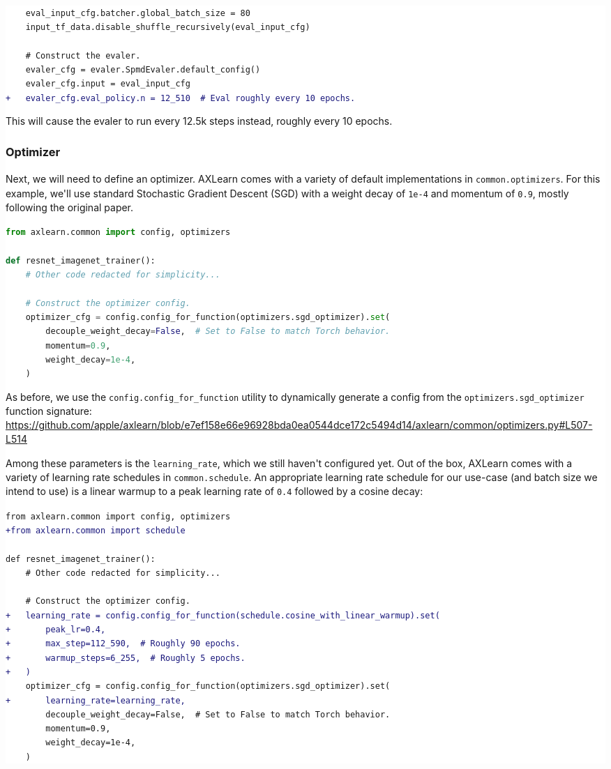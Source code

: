 ```diff
    eval_input_cfg.batcher.global_batch_size = 80
    input_tf_data.disable_shuffle_recursively(eval_input_cfg)

    # Construct the evaler.
    evaler_cfg = evaler.SpmdEvaler.default_config()
    evaler_cfg.input = eval_input_cfg
+   evaler_cfg.eval_policy.n = 12_510  # Eval roughly every 10 epochs.
```

This will cause the evaler to run every 12.5k steps instead, roughly every 10 epochs.

### Optimizer

Next, we will need to define an optimizer. AXLearn comes with a variety of default implementations in `common.optimizers`. For this example, we'll use standard Stochastic Gradient Descent (SGD) with a weight decay of `1e-4` and momentum of `0.9`, mostly following the original paper.

```python
from axlearn.common import config, optimizers

def resnet_imagenet_trainer():
    # Other code redacted for simplicity...

    # Construct the optimizer config.
    optimizer_cfg = config.config_for_function(optimizers.sgd_optimizer).set(
        decouple_weight_decay=False,  # Set to False to match Torch behavior.
        momentum=0.9,
        weight_decay=1e-4,
    )
```

As before, we use the `config.config_for_function` utility to dynamically generate a config from the `optimizers.sgd_optimizer` function signature:
https://github.com/apple/axlearn/blob/e7ef158e66e96928bda0ea0544dce172c5494d14/axlearn/common/optimizers.py#L507-L514

Among these parameters is the `learning_rate`, which we still haven't configured yet.
Out of the box, AXLearn comes with a variety of learning rate schedules in `common.schedule`.
An appropriate learning rate schedule for our use-case (and batch size we intend to use) is a linear warmup to a peak learning rate of `0.4` followed by a cosine decay:

```diff
from axlearn.common import config, optimizers
+from axlearn.common import schedule

def resnet_imagenet_trainer():
    # Other code redacted for simplicity...

    # Construct the optimizer config.
+   learning_rate = config.config_for_function(schedule.cosine_with_linear_warmup).set(
+       peak_lr=0.4,
+       max_step=112_590,  # Roughly 90 epochs.
+       warmup_steps=6_255,  # Roughly 5 epochs.
+   )
    optimizer_cfg = config.config_for_function(optimizers.sgd_optimizer).set(
+       learning_rate=learning_rate,
        decouple_weight_decay=False,  # Set to False to match Torch behavior.
        momentum=0.9,
        weight_decay=1e-4,
    )
```
